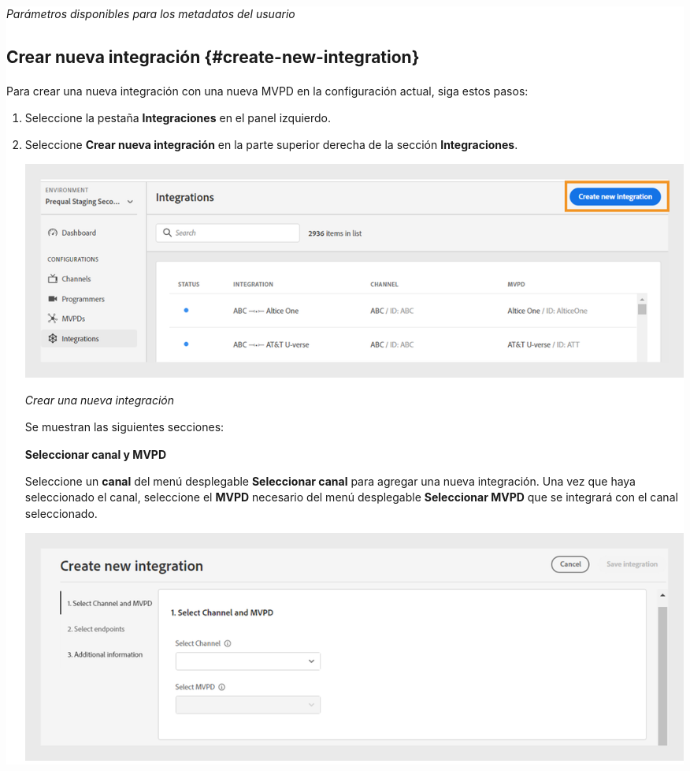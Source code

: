*Parámetros disponibles para los metadatos del usuario*

## Crear nueva integración {#create-new-integration}

Para crear una nueva integración con una nueva MVPD en la configuración actual, siga estos pasos:

1. Seleccione la pestaña **Integraciones** en el panel izquierdo.
1. Seleccione **Crear nueva integración** en la parte superior derecha de la sección **Integraciones**.

   ![Crear una nueva integración](assets/create-new-integration.png)

   *Crear una nueva integración*

   Se muestran las siguientes secciones:

   **Seleccionar canal y MVPD**

   Seleccione un **canal** del menú desplegable **Seleccionar canal** para agregar una nueva integración. Una vez que haya seleccionado el canal, seleccione el **MVPD** necesario del menú desplegable **Seleccionar MVPD** que se integrará con el canal seleccionado.

   ![Seleccionar canal y MVPD](assets/select-channel-mvpd.png)
